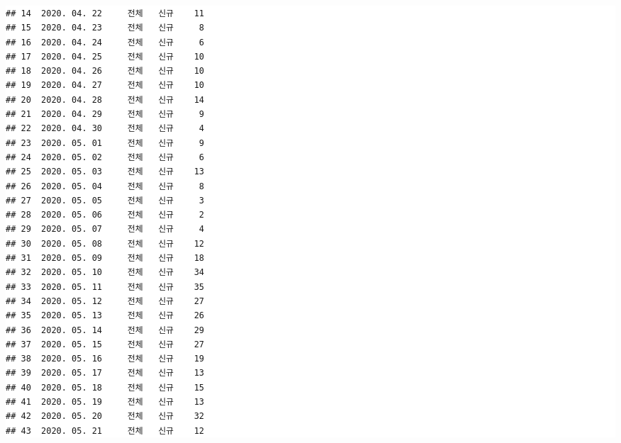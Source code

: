     ## 14  2020. 04. 22     전체   신규    11
    ## 15  2020. 04. 23     전체   신규     8
    ## 16  2020. 04. 24     전체   신규     6
    ## 17  2020. 04. 25     전체   신규    10
    ## 18  2020. 04. 26     전체   신규    10
    ## 19  2020. 04. 27     전체   신규    10
    ## 20  2020. 04. 28     전체   신규    14
    ## 21  2020. 04. 29     전체   신규     9
    ## 22  2020. 04. 30     전체   신규     4
    ## 23  2020. 05. 01     전체   신규     9
    ## 24  2020. 05. 02     전체   신규     6
    ## 25  2020. 05. 03     전체   신규    13
    ## 26  2020. 05. 04     전체   신규     8
    ## 27  2020. 05. 05     전체   신규     3
    ## 28  2020. 05. 06     전체   신규     2
    ## 29  2020. 05. 07     전체   신규     4
    ## 30  2020. 05. 08     전체   신규    12
    ## 31  2020. 05. 09     전체   신규    18
    ## 32  2020. 05. 10     전체   신규    34
    ## 33  2020. 05. 11     전체   신규    35
    ## 34  2020. 05. 12     전체   신규    27
    ## 35  2020. 05. 13     전체   신규    26
    ## 36  2020. 05. 14     전체   신규    29
    ## 37  2020. 05. 15     전체   신규    27
    ## 38  2020. 05. 16     전체   신규    19
    ## 39  2020. 05. 17     전체   신규    13
    ## 40  2020. 05. 18     전체   신규    15
    ## 41  2020. 05. 19     전체   신규    13
    ## 42  2020. 05. 20     전체   신규    32
    ## 43  2020. 05. 21     전체   신규    12